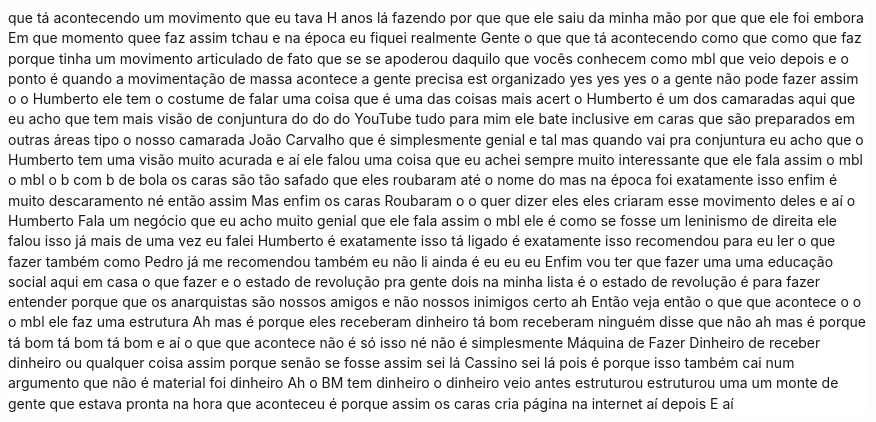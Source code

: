 que tá acontecendo um movimento que eu
tava H anos lá fazendo por que que ele
saiu da minha mão por que que ele foi
embora Em que momento quee faz assim
tchau e na época eu fiquei realmente
Gente o que que tá acontecendo como que
como que faz porque tinha um movimento
articulado de fato que se se apoderou
daquilo que vocês conhecem como
mbl que veio depois e o ponto é quando a
movimentação de massa acontece a gente
precisa est organizado yes yes yes o a
gente não pode fazer
assim o o Humberto ele tem o costume de
falar uma coisa que é uma das coisas
mais acert o Humberto é um dos camaradas
aqui que eu acho que tem mais visão de
conjuntura do do do YouTube tudo para
mim ele bate inclusive em caras que são
preparados em outras áreas tipo o nosso
camarada João Carvalho que é
simplesmente genial e tal mas quando vai
pra conjuntura eu acho que o Humberto
tem uma visão muito acurada e aí ele
falou uma coisa que eu achei sempre
muito interessante que ele fala assim o
mbl o mbl o b com b de bola os caras são
tão safado que eles roubaram até o nome
do mas na época foi exatamente isso
enfim é muito descaramento né então
assim Mas enfim os caras Roubaram o o
quer dizer eles eles criaram esse
movimento deles e aí o Humberto Fala um
negócio que eu acho muito genial que ele
fala assim o mbl ele é como se fosse um
leninismo de direita ele falou isso já
mais de uma vez eu falei
Humberto é exatamente isso tá ligado é
exatamente isso recomendou para eu ler o
que fazer também como Pedro já me
recomendou também eu não li ainda é eu
eu eu Enfim vou ter que fazer uma uma
educação social aqui em casa o que fazer
e o estado de revolução pra gente dois
na minha lista é o estado de revolução é
para fazer entender porque que os
anarquistas são nossos amigos e não
nossos inimigos certo ah Então veja
então o que que acontece o o o mbl ele
faz uma estrutura Ah mas é porque eles
receberam dinheiro tá bom receberam
ninguém disse que não ah mas é porque tá
bom tá bom tá bom e aí o que que
acontece não é só isso né não é
simplesmente Máquina de Fazer Dinheiro
de receber dinheiro ou qualquer coisa
assim porque senão se fosse assim sei lá
Cassino sei lá pois é porque isso também
cai num argumento que não é material foi
dinheiro Ah o BM tem dinheiro o dinheiro
veio antes estruturou estruturou uma um
monte de gente que estava pronta na hora
que aconteceu é porque assim os caras
cria página na internet aí depois E aí